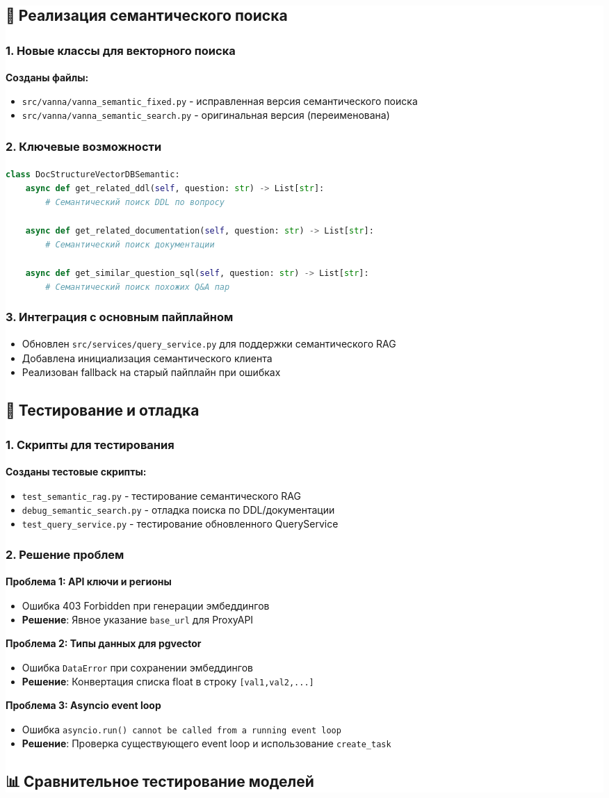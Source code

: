 ## 🧠 Реализация семантического поиска

### 1. Новые классы для векторного поиска

**Созданы файлы:**
- `src/vanna/vanna_semantic_fixed.py` - исправленная версия семантического поиска
- `src/vanna/vanna_semantic_search.py` - оригинальная версия (переименована)

### 2. Ключевые возможности

```python
class DocStructureVectorDBSemantic:
    async def get_related_ddl(self, question: str) -> List[str]:
        # Семантический поиск DDL по вопросу
        
    async def get_related_documentation(self, question: str) -> List[str]:
        # Семантический поиск документации
        
    async def get_similar_question_sql(self, question: str) -> List[str]:
        # Семантический поиск похожих Q&A пар
```

### 3. Интеграция с основным пайплайном

- Обновлен `src/services/query_service.py` для поддержки семантического RAG
- Добавлена инициализация семантического клиента
- Реализован fallback на старый пайплайн при ошибках

## 🧪 Тестирование и отладка

### 1. Скрипты для тестирования

**Созданы тестовые скрипты:**
- `test_semantic_rag.py` - тестирование семантического RAG
- `debug_semantic_search.py` - отладка поиска по DDL/документации
- `test_query_service.py` - тестирование обновленного QueryService

### 2. Решение проблем

**Проблема 1: API ключи и регионы**
- Ошибка 403 Forbidden при генерации эмбеддингов
- **Решение**: Явное указание `base_url` для ProxyAPI

**Проблема 2: Типы данных для pgvector**
- Ошибка `DataError` при сохранении эмбеддингов
- **Решение**: Конвертация списка float в строку `[val1,val2,...]`

**Проблема 3: Asyncio event loop**
- Ошибка `asyncio.run() cannot be called from a running event loop`
- **Решение**: Проверка существующего event loop и использование `create_task`

## 📊 Сравнительное тестирование моделей

